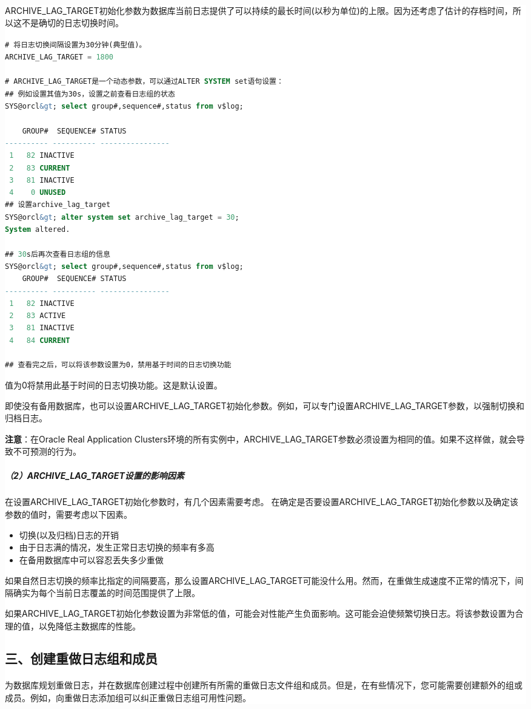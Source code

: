 ARCHIVE\_LAG\_TARGET初始化参数为数据库当前日志提供了可以持续的最长时间(以秒为单位)的上限。因为还考虑了估计的存档时间，所以这不是确切的日志切换时间。

```sql
# 将日志切换间隔设置为30分钟(典型值)。
ARCHIVE_LAG_TARGET = 1800

# ARCHIVE_LAG_TARGET是一个动态参数，可以通过ALTER SYSTEM set语句设置：
## 例如设置其值为30s，设置之前查看日志组的状态
SYS@orcl&gt; select group#,sequence#,status from v$log;

    GROUP#  SEQUENCE# STATUS
---------- ---------- ----------------
 1   82 INACTIVE
 2   83 CURRENT
 3   81 INACTIVE
 4    0 UNUSED
## 设置archive_lag_target
SYS@orcl&gt; alter system set archive_lag_target = 30;
System altered.

## 30s后再次查看日志组的信息
SYS@orcl&gt; select group#,sequence#,status from v$log;
    GROUP#  SEQUENCE# STATUS
---------- ---------- ----------------
 1   82 INACTIVE
 2   83 ACTIVE
 3   81 INACTIVE
 4   84 CURRENT

## 查看完之后，可以将该参数设置为0，禁用基于时间的日志切换功能
```

值为0将禁用此基于时间的日志切换功能。这是默认设置。

即使没有备用数据库，也可以设置ARCHIVE\_LAG\_TARGET初始化参数。例如，可以专门设置ARCHIVE\_LAG\_TARGET参数，以强制切换和归档日志。

**注意**：在Oracle Real Application Clusters环境的所有实例中，ARCHIVE\_LAG\_TARGET参数必须设置为相同的值。如果不这样做，就会导致不可预测的行为。

##### （2）ARCHIVE\_LAG\_TARGET设置的影响因素

在设置ARCHIVE\_LAG\_TARGET初始化参数时，有几个因素需要考虑。
在确定是否要设置ARCHIVE\_LAG\_TARGET初始化参数以及确定该参数的值时，需要考虑以下因素。

- 切换(以及归档)日志的开销
- 由于日志满的情况，发生正常日志切换的频率有多高
- 在备用数据库中可以容忍丢失多少重做

如果自然日志切换的频率比指定的间隔要高，那么设置ARCHIVE\_LAG\_TARGET可能没什么用。然而，在重做生成速度不正常的情况下，间隔确实为每个当前日志覆盖的时间范围提供了上限。

如果ARCHIVE\_LAG\_TARGET初始化参数设置为非常低的值，可能会对性能产生负面影响。这可能会迫使频繁切换日志。将该参数设置为合理的值，以免降低主数据库的性能。

## 三、创建重做日志组和成员

为数据库规划重做日志，并在数据库创建过程中创建所有所需的重做日志文件组和成员。但是，在有些情况下，您可能需要创建额外的组或成员。例如，向重做日志添加组可以纠正重做日志组可用性问题。
